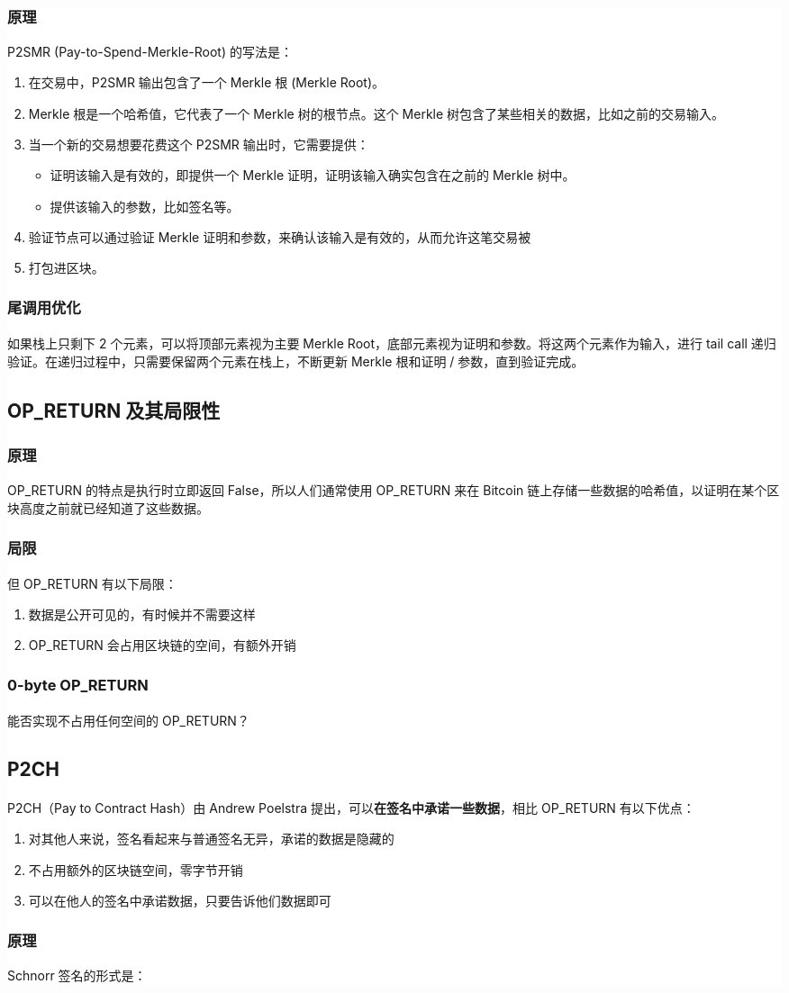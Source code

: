 ### 原理

P2SMR (Pay-to-Spend-Merkle-Root) 的写法是：

1.  在交易中，P2SMR 输出包含了一个 Merkle 根 (Merkle Root)。
    
2.  Merkle 根是一个哈希值，它代表了一个 Merkle 树的根节点。这个 Merkle 树包含了某些相关的数据，比如之前的交易输入。
    
3.  当一个新的交易想要花费这个 P2SMR 输出时，它需要提供：
    
    -   证明该输入是有效的，即提供一个 Merkle 证明，证明该输入确实包含在之前的 Merkle 树中。
        
    -   提供该输入的参数，比如签名等。
        
4.  验证节点可以通过验证 Merkle 证明和参数，来确认该输入是有效的，从而允许这笔交易被
    
5.  打包进区块。
    

### 尾调用优化

如果栈上只剩下 2 个元素，可以将顶部元素视为主要 Merkle Root，底部元素视为证明和参数。将这两个元素作为输入，进行 tail call 递归验证。在递归过程中，只需要保留两个元素在栈上，不断更新 Merkle 根和证明 / 参数，直到验证完成。

## OP\_RETURN 及其局限性

### 原理

OP\_RETURN 的特点是执行时立即返回 False，所以人们通常使用 OP\_RETURN 来在 Bitcoin 链上存储一些数据的哈希值，以证明在某个区块高度之前就已经知道了这些数据。

### 局限

但 OP\_RETURN 有以下局限：

1.  数据是公开可见的，有时候并不需要这样
    
2.  OP\_RETURN 会占用区块链的空间，有额外开销
    

### 0-byte OP\_RETURN

能否实现不占用任何空间的 OP\_RETURN？

## P2CH

P2CH（Pay to Contract Hash）由 Andrew Poelstra 提出，可以**在签名中承诺一些数据**，相比 OP\_RETURN 有以下优点：

1.  对其他人来说，签名看起来与普通签名无异，承诺的数据是隐藏的
    
2.  不占用额外的区块链空间，零字节开销
    
3.  可以在他人的签名中承诺数据，只要告诉他们数据即可
    

### 原理

Schnorr 签名的形式是：
